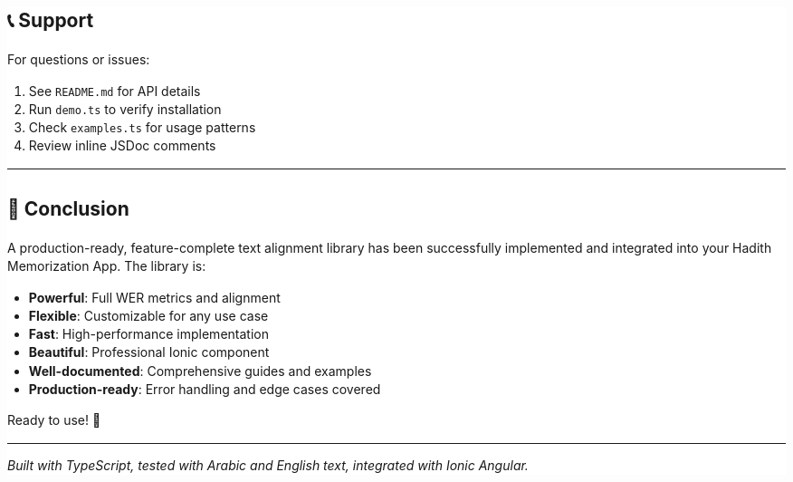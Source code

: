 
## 📞 Support

For questions or issues:
1. See `README.md` for API details
2. Run `demo.ts` to verify installation
3. Check `examples.ts` for usage patterns
4. Review inline JSDoc comments

---

## 🎉 Conclusion

A production-ready, feature-complete text alignment library has been successfully implemented and integrated into your Hadith Memorization App. The library is:

- **Powerful**: Full WER metrics and alignment
- **Flexible**: Customizable for any use case
- **Fast**: High-performance implementation
- **Beautiful**: Professional Ionic component
- **Well-documented**: Comprehensive guides and examples
- **Production-ready**: Error handling and edge cases covered

Ready to use! 🚀

---

*Built with TypeScript, tested with Arabic and English text, integrated with Ionic Angular.*

